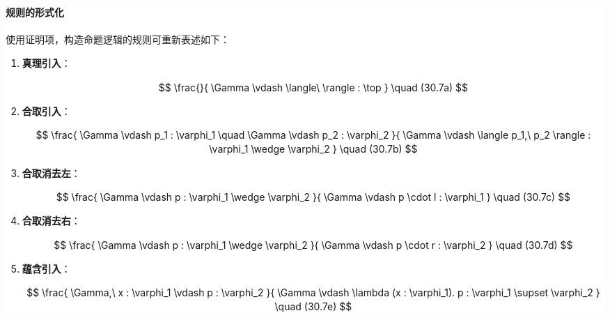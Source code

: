 #### **规则的形式化**

使用证明项，构造命题逻辑的规则可重新表述如下：

1. **真理引入**：

   $$
   \frac{}{
     \Gamma \vdash \langle\ \rangle : \top
   }
   \quad (30.7a)
   $$

2. **合取引入**：

   $$
   \frac{
     \Gamma \vdash p_1 : \varphi_1 \quad \Gamma \vdash p_2 : \varphi_2
   }{
     \Gamma \vdash \langle p_1,\ p_2 \rangle : \varphi_1 \wedge \varphi_2
   }
   \quad (30.7b)
   $$

3. **合取消去左**：

   $$
   \frac{
     \Gamma \vdash p : \varphi_1 \wedge \varphi_2
   }{
     \Gamma \vdash p \cdot l : \varphi_1
   }
   \quad (30.7c)
   $$

4. **合取消去右**：

   $$
   \frac{
     \Gamma \vdash p : \varphi_1 \wedge \varphi_2
   }{
     \Gamma \vdash p \cdot r : \varphi_2
   }
   \quad (30.7d)
   $$

5. **蕴含引入**：

   $$
   \frac{
     \Gamma,\ x : \varphi_1 \vdash p : \varphi_2
   }{
     \Gamma \vdash \lambda (x : \varphi_1). p : \varphi_1 \supset \varphi_2
   }
   \quad (30.7e)
   $$
